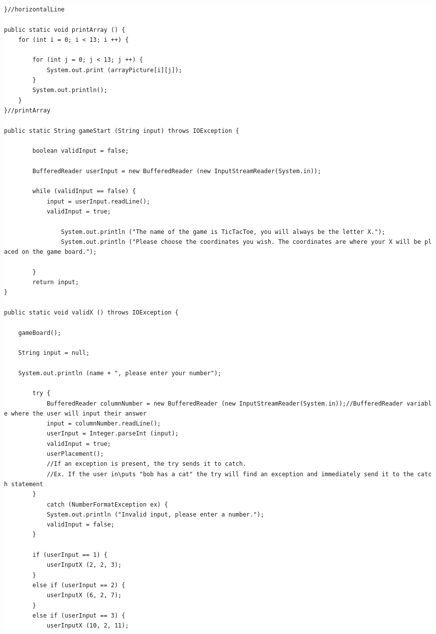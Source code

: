 ```
}//horizontalLine

public static void printArray () {
    for (int i = 0; i < 13; i ++) {

        for (int j = 0; j < 13; j ++) {
            System.out.print (arrayPicture[i][j]);
        }   
        System.out.println();
    }       
}//printArray

public static String gameStart (String input) throws IOException { 

        boolean validInput = false;

        BufferedReader userInput = new BufferedReader (new InputStreamReader(System.in));

        while (validInput == false) {
            input = userInput.readLine();
            validInput = true;

                System.out.println ("The name of the game is TicTacToe, you will always be the letter X.");
                System.out.println ("Please choose the coordinates you wish. The coordinates are where your X will be placed on the game board.");

        }
        return input;
}

public static void validX () throws IOException {

    gameBoard();

    String input = null;

    System.out.println (name + ", please enter your number");

        try {
            BufferedReader columnNumber = new BufferedReader (new InputStreamReader(System.in));//BufferedReader variable where the user will input their answer
            input = columnNumber.readLine();
            userInput = Integer.parseInt (input);
            validInput = true;
            userPlacement();
            //If an exception is present, the try sends it to catch.
            //Ex. If the user in\puts "bob has a cat" the try will find an exception and immediately send it to the catch statement
        }
            catch (NumberFormatException ex) {
            System.out.println ("Invalid input, please enter a number.");
            validInput = false;
        }

        if (userInput == 1) {
            userInputX (2, 2, 3);
        }
        else if (userInput == 2) {
            userInputX (6, 2, 7);
        }
        else if (userInput == 3) {
            userInputX (10, 2, 11);
```